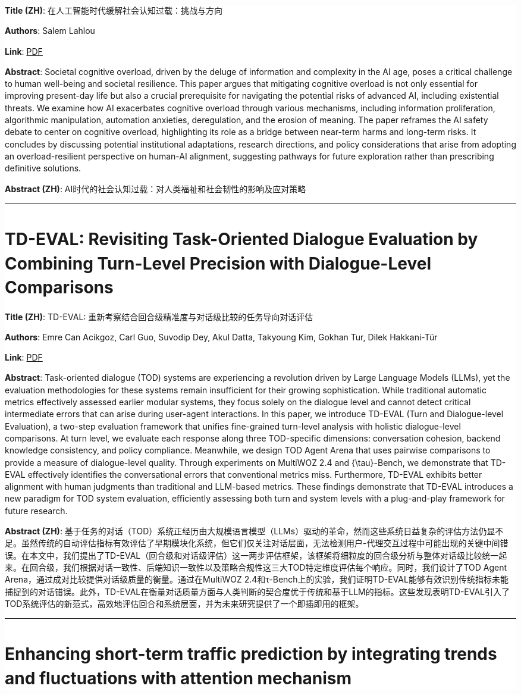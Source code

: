 **Title (ZH)**: 在人工智能时代缓解社会认知过载：挑战与方向 

**Authors**: Salem Lahlou  

**Link**: [PDF](https://arxiv.org/pdf/2504.19990)  

**Abstract**: Societal cognitive overload, driven by the deluge of information and complexity in the AI age, poses a critical challenge to human well-being and societal resilience. This paper argues that mitigating cognitive overload is not only essential for improving present-day life but also a crucial prerequisite for navigating the potential risks of advanced AI, including existential threats. We examine how AI exacerbates cognitive overload through various mechanisms, including information proliferation, algorithmic manipulation, automation anxieties, deregulation, and the erosion of meaning. The paper reframes the AI safety debate to center on cognitive overload, highlighting its role as a bridge between near-term harms and long-term risks. It concludes by discussing potential institutional adaptations, research directions, and policy considerations that arise from adopting an overload-resilient perspective on human-AI alignment, suggesting pathways for future exploration rather than prescribing definitive solutions. 

**Abstract (ZH)**: AI时代的社会认知过载：对人类福祉和社会韧性的影响及应对策略 

---
# TD-EVAL: Revisiting Task-Oriented Dialogue Evaluation by Combining Turn-Level Precision with Dialogue-Level Comparisons 

**Title (ZH)**: TD-EVAL: 重新考察结合回合级精准度与对话级比较的任务导向对话评估 

**Authors**: Emre Can Acikgoz, Carl Guo, Suvodip Dey, Akul Datta, Takyoung Kim, Gokhan Tur, Dilek Hakkani-Tür  

**Link**: [PDF](https://arxiv.org/pdf/2504.19982)  

**Abstract**: Task-oriented dialogue (TOD) systems are experiencing a revolution driven by Large Language Models (LLMs), yet the evaluation methodologies for these systems remain insufficient for their growing sophistication. While traditional automatic metrics effectively assessed earlier modular systems, they focus solely on the dialogue level and cannot detect critical intermediate errors that can arise during user-agent interactions. In this paper, we introduce TD-EVAL (Turn and Dialogue-level Evaluation), a two-step evaluation framework that unifies fine-grained turn-level analysis with holistic dialogue-level comparisons. At turn level, we evaluate each response along three TOD-specific dimensions: conversation cohesion, backend knowledge consistency, and policy compliance. Meanwhile, we design TOD Agent Arena that uses pairwise comparisons to provide a measure of dialogue-level quality. Through experiments on MultiWOZ 2.4 and {\tau}-Bench, we demonstrate that TD-EVAL effectively identifies the conversational errors that conventional metrics miss. Furthermore, TD-EVAL exhibits better alignment with human judgments than traditional and LLM-based metrics. These findings demonstrate that TD-EVAL introduces a new paradigm for TOD system evaluation, efficiently assessing both turn and system levels with a plug-and-play framework for future research. 

**Abstract (ZH)**: 基于任务的对话（TOD）系统正经历由大规模语言模型（LLMs）驱动的革命，然而这些系统日益复杂的评估方法仍显不足。虽然传统的自动评估指标有效评估了早期模块化系统，但它们仅关注对话层面，无法检测用户-代理交互过程中可能出现的关键中间错误。在本文中，我们提出了TD-EVAL（回合级和对话级评估）这一两步评估框架，该框架将细粒度的回合级分析与整体对话级比较统一起来。在回合级，我们根据对话一致性、后端知识一致性以及策略合规性这三大TOD特定维度评估每个响应。同时，我们设计了TOD Agent Arena，通过成对比较提供对话级质量的衡量。通过在MultiWOZ 2.4和τ-Bench上的实验，我们证明TD-EVAL能够有效识别传统指标未能捕捉到的对话错误。此外，TD-EVAL在衡量对话质量方面与人类判断的契合度优于传统和基于LLM的指标。这些发现表明TD-EVAL引入了TOD系统评估的新范式，高效地评估回合和系统层面，并为未来研究提供了一个即插即用的框架。 

---
# Enhancing short-term traffic prediction by integrating trends and fluctuations with attention mechanism 
